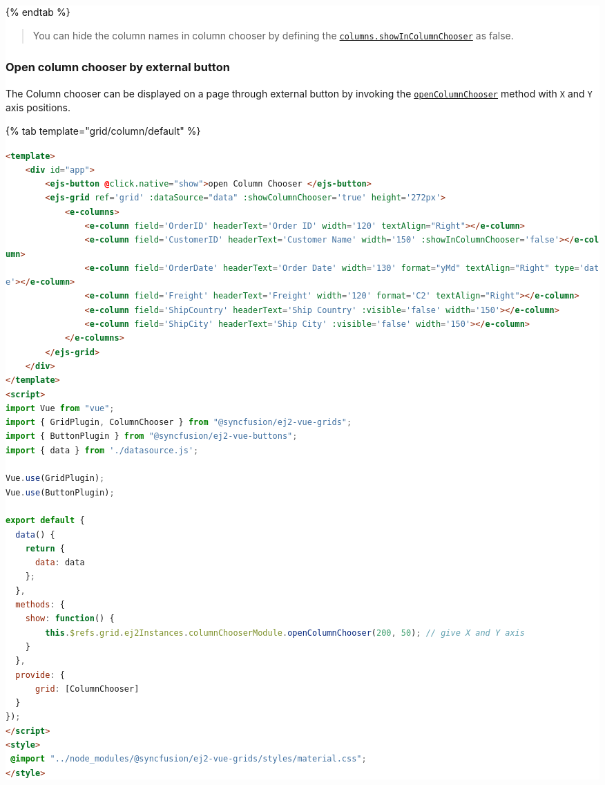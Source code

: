 {% endtab %}

> You can hide the column names in column chooser by defining the
[`columns.showInColumnChooser`](../api/grid/column/#showincolumnchooser) as false.

### Open column chooser by external button

The Column chooser can be displayed on a page through external button by invoking
the [`openColumnChooser`](../api/grid/columnChooser/#opencolumnchooser) method with `X` and `Y` axis positions.

{% tab template="grid/column/default" %}

```html
<template>
    <div id="app">
        <ejs-button @click.native="show">open Column Chooser </ejs-button>
        <ejs-grid ref='grid' :dataSource="data" :showColumnChooser='true' height='272px'>
            <e-columns>
                <e-column field='OrderID' headerText='Order ID' width='120' textAlign="Right"></e-column>
                <e-column field='CustomerID' headerText='Customer Name' width='150' :showInColumnChooser='false'></e-column>
                <e-column field='OrderDate' headerText='Order Date' width='130' format="yMd" textAlign="Right" type='date'></e-column>
                <e-column field='Freight' headerText='Freight' width='120' format='C2' textAlign="Right"></e-column>
                <e-column field='ShipCountry' headerText='Ship Country' :visible='false' width='150'></e-column>
                <e-column field='ShipCity' headerText='Ship City' :visible='false' width='150'></e-column>
            </e-columns>
        </ejs-grid>
    </div>
</template>
<script>
import Vue from "vue";
import { GridPlugin, ColumnChooser } from "@syncfusion/ej2-vue-grids";
import { ButtonPlugin } from "@syncfusion/ej2-vue-buttons";
import { data } from './datasource.js';

Vue.use(GridPlugin);
Vue.use(ButtonPlugin);

export default {
  data() {
    return {
      data: data
    };
  },
  methods: {
    show: function() {
        this.$refs.grid.ej2Instances.columnChooserModule.openColumnChooser(200, 50); // give X and Y axis
    }
  },
  provide: {
      grid: [ColumnChooser]
  }
});
</script>
<style>
 @import "../node_modules/@syncfusion/ej2-vue-grids/styles/material.css";
</style>
```
